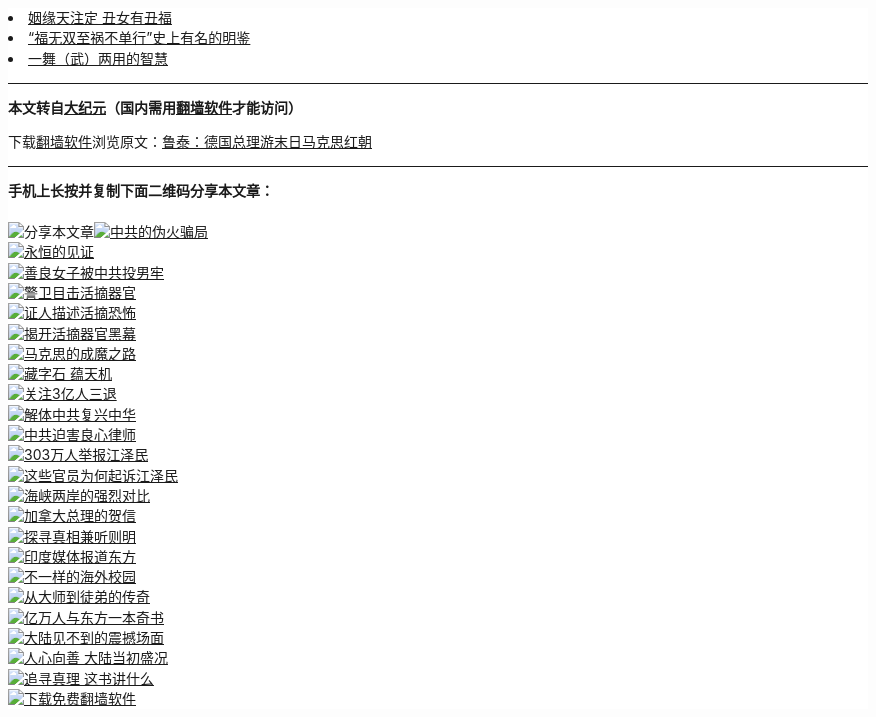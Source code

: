 <li><a href="/gb/10/11/25/n3095498.md#1">姻缘天注定 丑女有丑福</a></li>
<li><a href="/gb/20/3/10/n11929738.md#1">“福无双至祸不单行”史上有名的明鉴</a></li>
<li><a href="/gb/20/3/17/n11947360.md#1">一舞（武）两用的智慧</a></li>
<hr>

<strong>本文转自<a href="https://www.epochtimes.com">大纪元</a>（国内需用<a href="https://github.com/bannedbook/fanqiang/wiki">翻墙软件</a>才能访问）</strong><p>下载<a href="https://github.com/bannedbook/fanqiang/wiki">翻墙软件</a>浏览原文：<a href="https://www.epochtimes.com/gb/18/6/1/n10445801.htm">鲁泰：德国总理游末日马克思红朝</a></p><hr>

<strong>手机上长按并复制下面二维码分享本文章：</strong><br><br><img src="http://d1p1.ip.zn2.us/v.php?action=qrcode&url=/gb/18/6/1/n10445801.md%231" title="分享本文章"></td><td VALIGN=TOP><a href="/gb/16/1/21/n4622075.md?dfh#1" target="_blank"><img src="https://raw.githubusercontent.com/wlrgim293/djy/master/gb/300/wei-f1.jpg" title="中共的伪火骗局"  alt="中共的伪火骗局"></a><br><a href="https://github.com/wlrgim293/www/blob/master/README.md?dfh#9" target="_blank"><img src="https://raw.githubusercontent.com/wlrgim293/djy/master/gb/300/yong-h.jpg" title="永恒的见证"  alt="永恒的见证"></a><br><a href="/gb/13/9/29/n3974789.md?dfh#1" target="_blank"><img src="https://raw.githubusercontent.com/wlrgim293/djy/master/gb/300/shang-lnz.jpg" title="善良女子被中共投男牢"  alt="善良女子被中共投男牢"></a><br><a href="/gb/16/3/16/n4663449.md?dfh#1" target="_blank"><img src="https://raw.githubusercontent.com/wlrgim293/djy/master/gb/300/huo-z3.jpg" title="警卫目击活摘器官"  alt="警卫目击活摘器官"></a><br><a href="/gb/16/8/7/n8177641.md?dfh#1" target="_blank"><img src="https://raw.githubusercontent.com/wlrgim293/djy/master/gb/300/huo-z4.jpg" title="证人描述活摘恐怖"  alt="证人描述活摘恐怖"></a><br><a href="/gb/10/4/19/n2881569.md?dfh#1" target="_blank"><img src="https://raw.githubusercontent.com/wlrgim293/djy/master/gb/300/huo-z1.jpg" title="揭开活摘器官黑幕"  alt="揭开活摘器官黑幕"></a><br><a href="/gb/10/11/7/n3077476.md?dfh#1" target="_blank"><img src="https://raw.githubusercontent.com/wlrgim293/djy/master/gb/300/ma-ks.jpg" title="马克思的成魔之路"  alt="马克思的成魔之路"></a><br><a href="/gb/14/6/9/n4173977.md?dfh#1" target="_blank"><img src="https://raw.githubusercontent.com/wlrgim293/djy/master/gb/300/chang-zs.jpg" title="藏字石 蕴天机"  alt="藏字石 蕴天机"></a><br><a href="/gb/18/5/10/n10381511.md?dfh#1" target="_blank"><img src="https://raw.githubusercontent.com/wlrgim293/djy/master/gb/300/st1.jpg" title="关注3亿人三退"  alt="关注3亿人三退"></a><br><a href="/gb/18/3/21/n10237682.md?dfh#1" target="_blank"><img src="https://raw.githubusercontent.com/wlrgim293/djy/master/gb/300/jie-t.jpg" title="解体中共复兴中华"  alt="解体中共复兴中华"></a><br><a href="/gb/9/2/9/n2422991.md?dfh#1" target="_blank"><img src="https://raw.githubusercontent.com/wlrgim293/djy/master/gb/300/gao-zs.jpg" title="中共迫害良心律师"  alt="中共迫害良心律师"></a><br><a href="/gb/18/12/9/n10900044.md?dfh#1" target="_blank"><img src="https://raw.githubusercontent.com/wlrgim293/djy/master/gb/300/sj1.jpg" title="303万人举报江泽民"  alt="303万人举报江泽民"></a><br><a href="/gb/18/8/28/n10672014.md?dfh#1" target="_blank"><img src="https://raw.githubusercontent.com/wlrgim293/djy/master/gb/300/sj2.jpg" title="这些官员为何起诉江泽民"  alt="这些官员为何起诉江泽民"></a><br><a href="/gb/8/12/18/n2367165.md?dfh#1" target="_blank"><img src="https://raw.githubusercontent.com/wlrgim293/djy/master/gb/300/liangan.jpg" title="海峡两岸的强烈对比"  alt="海峡两岸的强烈对比"></a><br><a href="/gb/15/12/10/n4593139.md?dfh#1" target="_blank"><img src="https://raw.githubusercontent.com/wlrgim293/djy/master/gb/300/jia-ndzl.jpg" title="加拿大总理的贺信"  alt="加拿大总理的贺信"></a><br><a href="/gb/11/6/17/n3289382.md?dfh#1" target="_blank"><img src="https://raw.githubusercontent.com/wlrgim293/djy/master/gb/300/xiao-wd.jpg" title="探寻真相兼听则明"  alt="探寻真相兼听则明"></a><br><a href="/gb/18/10/27/n10812623.md?dfh#1" target="_blank"><img src="https://raw.githubusercontent.com/wlrgim293/djy/master/gb/300/yindu.jpg" title="印度媒体报道东方"  alt="印度媒体报道东方"></a><br><a href="/gb/18/6/9/n10469652.md?dfh#1" target="_blank"><img src="https://raw.githubusercontent.com/wlrgim293/djy/master/gb/300/xie-j.jpg" title="不一样的海外校园"  alt="不一样的海外校园"></a><br><a href="/gb/7/4/5/n1669415.md?dfh#1" target="_blank"><img src="https://raw.githubusercontent.com/wlrgim293/djy/master/gb/300/li-up.jpg" title="从大师到徒弟的传奇"  alt="从大师到徒弟的传奇"></a><br><a href="/gb/17/5/26/n9191512.md?dfh#1" target="_blank"><img src="https://raw.githubusercontent.com/wlrgim293/djy/master/gb/300/zfl2.jpg" title="亿万人与东方一本奇书"  alt="亿万人与东方一本奇书"></a><br><a href="/gb/13/11/27/n4020290.md?dfh#1" target="_blank"><img src="https://raw.githubusercontent.com/wlrgim293/djy/master/gb/300/zhen-h.jpg" title="大陆见不到的震撼场面"  alt="大陆见不到的震撼场面"></a><br><a href="/gb/15/7/17/n4482910.md?dfh#1" target="_blank"><img src="https://raw.githubusercontent.com/wlrgim293/djy/master/gb/300/dalu-sk.jpg" title="人心向善 大陆当初盛况"  alt="人心向善 大陆当初盛况"></a><br><a href="/gb/19/1/5/n10955468.md?dfh#1" target="_blank"><img src="https://raw.githubusercontent.com/wlrgim293/djy/master/gb/300/zfl1.jpg" title="追寻真理 这书讲什么"  alt="追寻真理 这书讲什么"></a><br><a href="https://github.com/bannedbook/fanqiang/wiki" target="_blank"><img src="https://raw.githubusercontent.com/wlrgim293/djy/master/gb/300/fq1.jpg" title="下载免费翻墙软件"  alt="下载免费翻墙软件"></a><br></td></tr></table>
